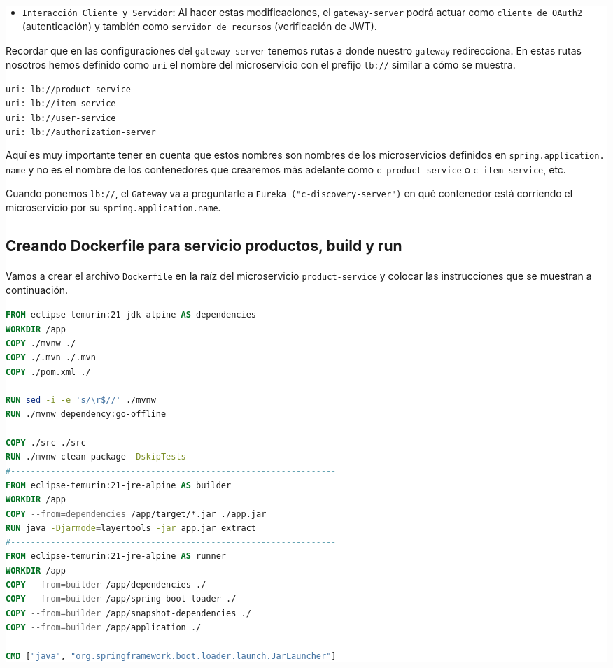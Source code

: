 
- `Interacción Cliente y Servidor`: Al hacer estas modificaciones, el `gateway-server` podrá actuar como
  `cliente de OAuth2` (autenticación) y también como `servidor de recursos` (verificación de JWT).

Recordar que en las configuraciones del `gateway-server` tenemos rutas a donde nuestro `gateway` redirecciona. En estas
rutas nosotros hemos definido como `uri` el nombre del microservicio con el prefijo `lb://` similar a cómo se muestra.

````bash
uri: lb://product-service
uri: lb://item-service
uri: lb://user-service
uri: lb://authorization-server
````

Aquí es muy importante tener en cuenta que estos nombres son nombres de los microservicios definidos en
`spring.application.name` y no es el nombre de los contenedores que crearemos más adelante como `c-product-service` o
`c-item-service`, etc.

Cuando ponemos `lb://`, el `Gateway` va a preguntarle a `Eureka ("c-discovery-server")` en qué contenedor está corriendo
el microservicio por su `spring.application.name`.

## Creando Dockerfile para servicio productos, build y run

Vamos a crear el archivo `Dockerfile` en la raíz del microservicio `product-service` y colocar las instrucciones que se
muestran a continuación.

````dockerfile
FROM eclipse-temurin:21-jdk-alpine AS dependencies
WORKDIR /app
COPY ./mvnw ./
COPY ./.mvn ./.mvn
COPY ./pom.xml ./

RUN sed -i -e 's/\r$//' ./mvnw
RUN ./mvnw dependency:go-offline

COPY ./src ./src
RUN ./mvnw clean package -DskipTests
#-----------------------------------------------------------------
FROM eclipse-temurin:21-jre-alpine AS builder
WORKDIR /app
COPY --from=dependencies /app/target/*.jar ./app.jar
RUN java -Djarmode=layertools -jar app.jar extract
#-----------------------------------------------------------------
FROM eclipse-temurin:21-jre-alpine AS runner
WORKDIR /app
COPY --from=builder /app/dependencies ./
COPY --from=builder /app/spring-boot-loader ./
COPY --from=builder /app/snapshot-dependencies ./
COPY --from=builder /app/application ./

CMD ["java", "org.springframework.boot.loader.launch.JarLauncher"]
````
